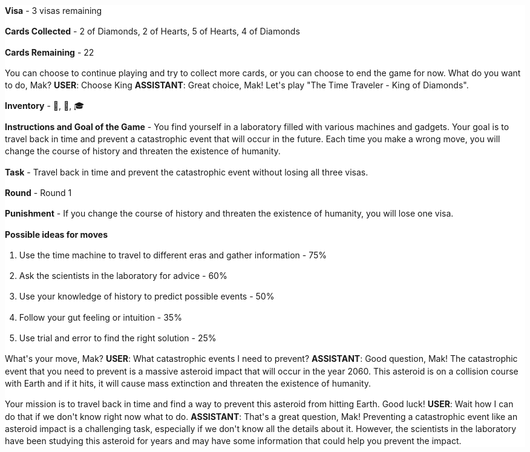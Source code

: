 **Visa** - 3 visas remaining



**Cards Collected** - 2 of Diamonds, 2 of Hearts, 5 of Hearts, 4 of Diamonds



**Cards Remaining** - 22



You can choose to continue playing and try to collect more cards, or you can choose to end the game for now. What do you want to do, Mak?
**USER**: Choose King 
**ASSISTANT**: Great choice, Mak! Let's play "The Time Traveler - King of Diamonds".



**Inventory** - 🍞, 🔦, 🎓



**Instructions and Goal of the Game** - You find yourself in a laboratory filled with various machines and gadgets. Your goal is to travel back in time and prevent a catastrophic event that will occur in the future. Each time you make a wrong move, you will change the course of history and threaten the existence of humanity.



**Task** - Travel back in time and prevent the catastrophic event without losing all three visas.



**Round** - Round 1



**Punishment** - If you change the course of history and threaten the existence of humanity, you will lose one visa.



**Possible ideas for moves**

1. Use the time machine to travel to different eras and gather information - 75%

2. Ask the scientists in the laboratory for advice - 60%

3. Use your knowledge of history to predict possible events - 50%

4. Follow your gut feeling or intuition - 35%

5. Use trial and error to find the right solution - 25%



What's your move, Mak?
**USER**: What catastrophic events I need to prevent?
**ASSISTANT**: Good question, Mak! The catastrophic event that you need to prevent is a massive asteroid impact that will occur in the year 2060. This asteroid is on a collision course with Earth and if it hits, it will cause mass extinction and threaten the existence of humanity.



Your mission is to travel back in time and find a way to prevent this asteroid from hitting Earth. Good luck!
**USER**: Wait how I can do that if we don't know right now what to do. 
**ASSISTANT**: That's a great question, Mak! Preventing a catastrophic event like an asteroid impact is a challenging task, especially if we don't know all the details about it. However, the scientists in the laboratory have been studying this asteroid for years and may have some information that could help you prevent the impact.
